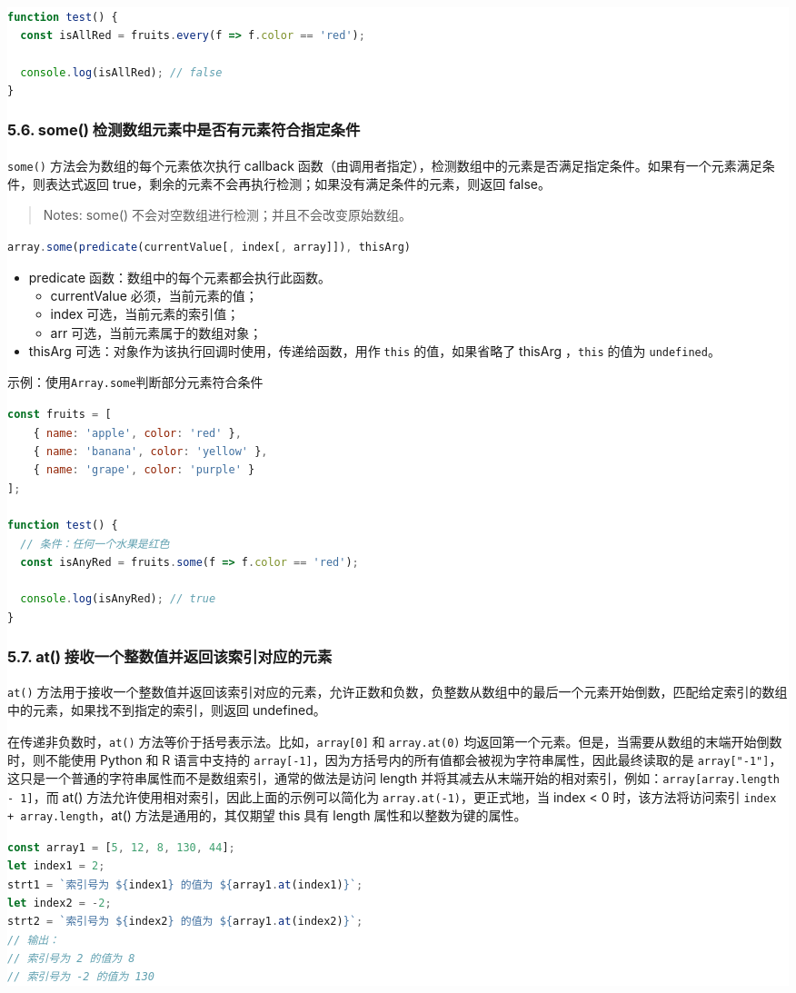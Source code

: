 ```js
function test() {
  const isAllRed = fruits.every(f => f.color == 'red');

  console.log(isAllRed); // false
}
```

### 5.6. some() 检测数组元素中是否有元素符合指定条件

`some()` 方法会为数组的每个元素依次执行 callback 函数（由调用者指定），检测数组中的元素是否满足指定条件。如果有一个元素满足条件，则表达式返回 true，剩余的元素不会再执行检测；如果没有满足条件的元素，则返回 false。

> Notes: some() 不会对空数组进行检测；并且不会改变原始数组。

```js
array.some(predicate(currentValue[, index[, array]]), thisArg)
```

- predicate 函数：数组中的每个元素都会执行此函数。
    - currentValue 必须，当前元素的值；
    - index 可选，当前元素的索引值；
    - arr 可选，当前元素属于的数组对象；
- thisArg 可选：对象作为该执行回调时使用，传递给函数，用作 `this` 的值，如果省略了 thisArg ，`this` 的值为 `undefined`。

示例：使用`Array.some`判断部分元素符合条件

```js
const fruits = [
    { name: 'apple', color: 'red' },
    { name: 'banana', color: 'yellow' },
    { name: 'grape', color: 'purple' }
];

function test() {
  // 条件：任何一个水果是红色
  const isAnyRed = fruits.some(f => f.color == 'red');

  console.log(isAnyRed); // true
}
```

### 5.7. at() 接收一个整数值并返回该索引对应的元素

`at()` 方法用于接收一个整数值并返回该索引对应的元素，允许正数和负数，负整数从数组中的最后一个元素开始倒数，匹配给定索引的数组中的元素，如果找不到指定的索引，则返回 undefined。

在传递非负数时，`at()` 方法等价于括号表示法。比如，`array[0]` 和 `array.at(0)` 均返回第一个元素。但是，当需要从数组的末端开始倒数时，则不能使用 Python 和 R 语言中支持的 `array[-1]`，因为方括号内的所有值都会被视为字符串属性，因此最终读取的是 `array["-1"]`，这只是一个普通的字符串属性而不是数组索引，通常的做法是访问 length 并将其减去从末端开始的相对索引，例如：`array[array.length - 1]`，而 at() 方法允许使用相对索引，因此上面的示例可以简化为 `array.at(-1)`，更正式地，当 index < 0 时，该方法将访问索引 `index + array.length`，at() 方法是通用的，其仅期望 this 具有 length 属性和以整数为键的属性。

```js
const array1 = [5, 12, 8, 130, 44]; 
let index1 = 2; 
strt1 = `索引号为 ${index1} 的值为 ${array1.at(index1)}`; 
let index2 = -2; 
strt2 = `索引号为 ${index2} 的值为 ${array1.at(index2)}`;
// 输出：
// 索引号为 2 的值为 8
// 索引号为 -2 的值为 130 
```
